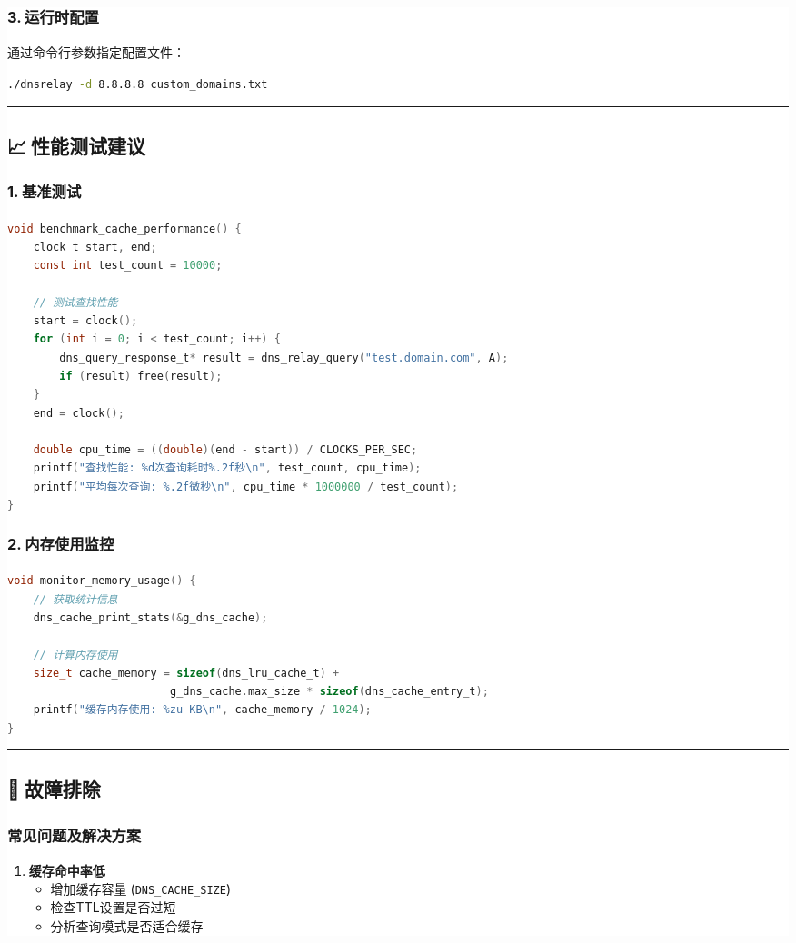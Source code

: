 ### 3. 运行时配置
通过命令行参数指定配置文件：
```bash
./dnsrelay -d 8.8.8.8 custom_domains.txt
```

---

## 📈 性能测试建议

### 1. 基准测试
```c
void benchmark_cache_performance() {
    clock_t start, end;
    const int test_count = 10000;
    
    // 测试查找性能
    start = clock();
    for (int i = 0; i < test_count; i++) {
        dns_query_response_t* result = dns_relay_query("test.domain.com", A);
        if (result) free(result);
    }
    end = clock();
    
    double cpu_time = ((double)(end - start)) / CLOCKS_PER_SEC;
    printf("查找性能: %d次查询耗时%.2f秒\n", test_count, cpu_time);
    printf("平均每次查询: %.2f微秒\n", cpu_time * 1000000 / test_count);
}
```

### 2. 内存使用监控
```c
void monitor_memory_usage() {
    // 获取统计信息
    dns_cache_print_stats(&g_dns_cache);
    
    // 计算内存使用
    size_t cache_memory = sizeof(dns_lru_cache_t) + 
                         g_dns_cache.max_size * sizeof(dns_cache_entry_t);
    printf("缓存内存使用: %zu KB\n", cache_memory / 1024);
}
```

---

## 🔧 故障排除

### 常见问题及解决方案

1. **缓存命中率低**
   - 增加缓存容量 (`DNS_CACHE_SIZE`)
   - 检查TTL设置是否过短
   - 分析查询模式是否适合缓存
